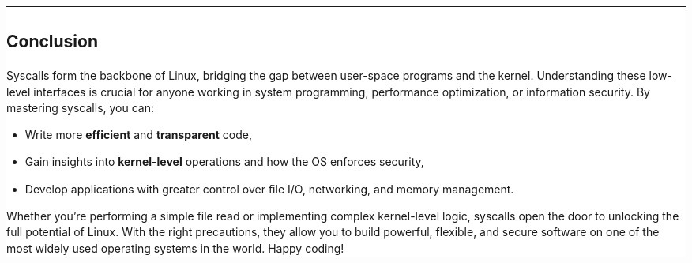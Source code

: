 
---

## Conclusion

Syscalls form the backbone of Linux, bridging the gap between user-space programs and the kernel. Understanding these low-level interfaces is crucial for anyone working in system programming, performance optimization, or information security. By mastering syscalls, you can:

- Write more **efficient** and **transparent** code,

- Gain insights into **kernel-level** operations and how the OS enforces security,

- Develop applications with greater control over file I/O, networking, and memory management.


Whether you’re performing a simple file read or implementing complex kernel-level logic, syscalls open the door to unlocking the full potential of Linux. With the right precautions, they allow you to build powerful, flexible, and secure software on one of the most widely used operating systems in the world. Happy coding!
